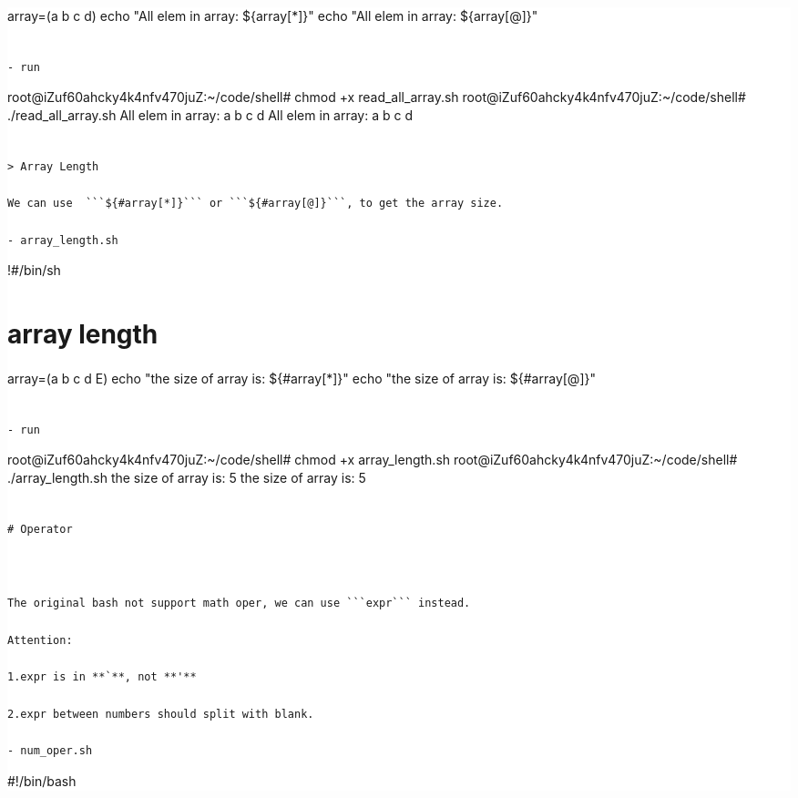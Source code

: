 array=(a b c d)
echo "All elem in array: ${array[*]}"
echo "All elem in array: ${array[@]}"
```

- run

```
root@iZuf60ahcky4k4nfv470juZ:~/code/shell# chmod +x read_all_array.sh 
root@iZuf60ahcky4k4nfv470juZ:~/code/shell# ./read_all_array.sh 
All elem in array: a b c d
All elem in array: a b c d
```

> Array Length

We can use  ```${#array[*]}``` or ```${#array[@]}```, to get the array size.

- array_length.sh

```
!#/bin/sh
# array length

array=(a b c d E)
echo "the size of array is: ${#array[*]}"
echo "the size of array is: ${#array[@]}"
```

- run

```
root@iZuf60ahcky4k4nfv470juZ:~/code/shell# chmod +x array_length.sh 
root@iZuf60ahcky4k4nfv470juZ:~/code/shell# ./array_length.sh 
the size of array is: 5
the size of array is: 5
```

# Operator



The original bash not support math oper, we can use ```expr``` instead.

Attention:

1.expr is in **`**, not **'**

2.expr between numbers should split with blank.

- num_oper.sh

```
#!/bin/bash
